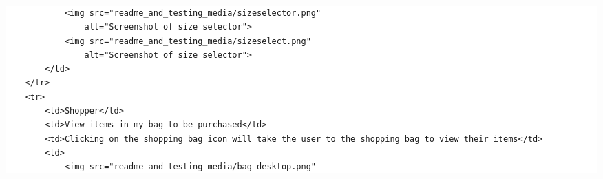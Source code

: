                 <img src="readme_and_testing_media/sizeselector.png"
                    alt="Screenshot of size selector">
                <img src="readme_and_testing_media/sizeselect.png"
                    alt="Screenshot of size selector">
            </td>
        </tr>
        <tr>
            <td>Shopper</td>
            <td>View items in my bag to be purchased</td>
            <td>Clicking on the shopping bag icon will take the user to the shopping bag to view their items</td>
            <td>
                <img src="readme_and_testing_media/bag-desktop.png"